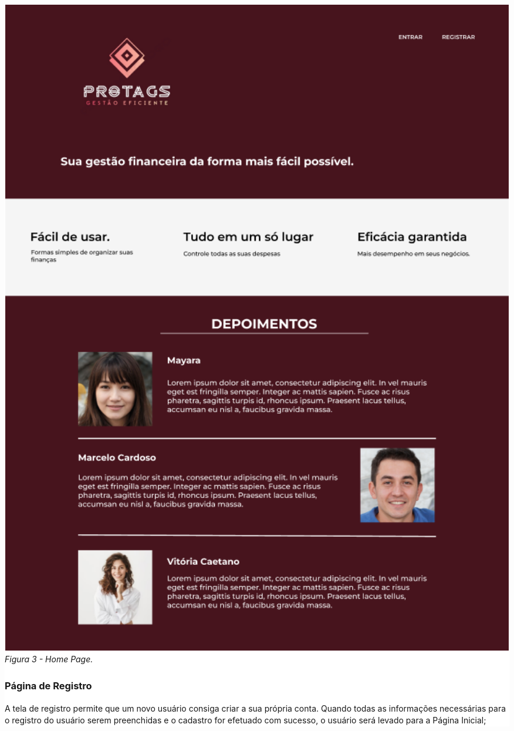 <img src="/docs/img/HomePage.png" alt="Algo deu errado" width="100%">
<i style="size:0.1em;">Figura 3 - Home Page. </i>

### Página de Registro
A tela de registro permite que um novo usuário consiga criar a sua própria conta. Quando todas as informações necessárias para o registro do usuário serem preenchidas e o cadastro for efetuado com sucesso, o usuário será levado para a Página Inicial;
